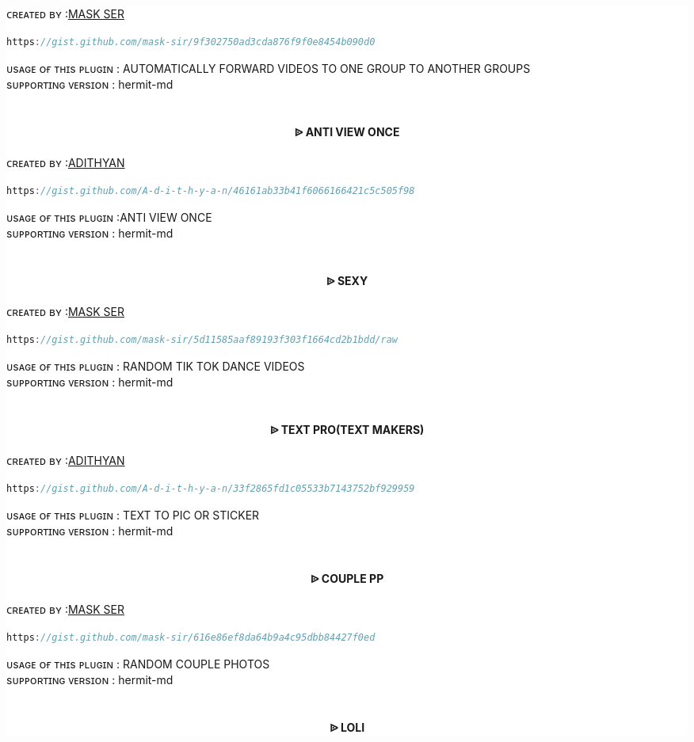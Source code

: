  ᴄʀᴇᴀᴛᴇᴅ ʙʏ :<a href="http://www.github.com/mask-sir">MASK SER</a>


```js
https://gist.github.com/mask-sir/9f302750ad3cda876f9f0e8454b090d0
```
ᴜsᴀɢᴇ ᴏғ ᴛʜɪs ᴘʟᴜɢɪɴ : AUTOMATICALLY FORWARD VIDEOS TO ONE GROUP TO ANOTHER GROUPS <br /> 
sᴜᴘᴘᴏʀᴛɪɴɢ ᴠᴇʀsɪᴏɴ : hermit-md
<br />
<br />
<h4 align="center">  ᐉ ANTI VIEW ONCE </h1>

 ᴄʀᴇᴀᴛᴇᴅ ʙʏ :<a href="http://www.github.com/A-D-I-T-H-Y-A-N">ADITHYAN</a>


```js
https://gist.github.com/A-d-i-t-h-y-a-n/46161ab33b41f6066166421c5c505f98
```
ᴜsᴀɢᴇ ᴏғ ᴛʜɪs ᴘʟᴜɢɪɴ :ANTI VIEW ONCE <br /> 
sᴜᴘᴘᴏʀᴛɪɴɢ ᴠᴇʀsɪᴏɴ : hermit-md
<br />
<br />
<h4 align="center">  ᐉ SEXY </h1>

 ᴄʀᴇᴀᴛᴇᴅ ʙʏ :<a href="http://www.github.com/mask-sir">MASK SER</a>


```js
https://gist.github.com/mask-sir/5d11585aaf89193f303f1664cd2b1bdd/raw
```
ᴜsᴀɢᴇ ᴏғ ᴛʜɪs ᴘʟᴜɢɪɴ : RANDOM TIK TOK DANCE VIDEOS <br /> 
sᴜᴘᴘᴏʀᴛɪɴɢ ᴠᴇʀsɪᴏɴ : hermit-md
<br />
<br />
<h4 align="center">  ᐉ TEXT PRO(TEXT MAKERS) </h1>

 ᴄʀᴇᴀᴛᴇᴅ ʙʏ :<a href="http://www.github.com/A-D-I-T-H-Y-A-N">ADITHYAN</a>


```js
https://gist.github.com/A-d-i-t-h-y-a-n/33f2865fd1c05533b7143752bf929959
```
ᴜsᴀɢᴇ ᴏғ ᴛʜɪs ᴘʟᴜɢɪɴ : TEXT TO PIC OR STICKER <br /> 
sᴜᴘᴘᴏʀᴛɪɴɢ ᴠᴇʀsɪᴏɴ : hermit-md
<br />
<br />
<h4 align="center">  ᐉ COUPLE PP </h1>

 ᴄʀᴇᴀᴛᴇᴅ ʙʏ :<a href="http://www.github.com/mask-sir">MASK SER</a>


```js
https://gist.github.com/mask-sir/616e86ef8da64b9a4c95dbb84427f0ed
```
ᴜsᴀɢᴇ ᴏғ ᴛʜɪs ᴘʟᴜɢɪɴ : RANDOM COUPLE PHOTOS <br /> 
sᴜᴘᴘᴏʀᴛɪɴɢ ᴠᴇʀsɪᴏɴ : hermit-md
<br />
<br />
<h4 align="center">  ᐉ LOLI </h1>
